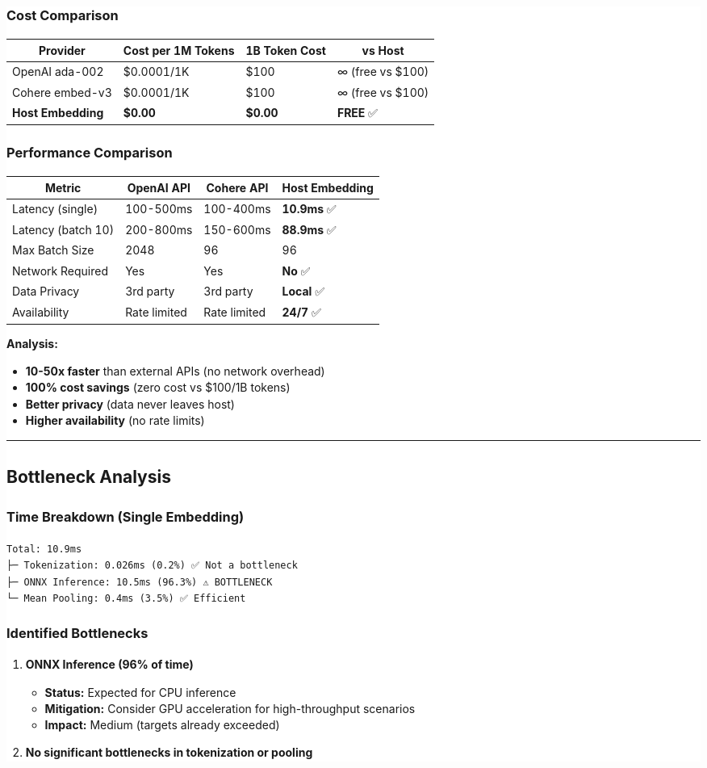 ### Cost Comparison

| Provider | Cost per 1M Tokens | 1B Token Cost | vs Host |
|----------|-------------------|--------------|---------|
| OpenAI ada-002 | $0.0001/1K | $100 | ∞ (free vs $100) |
| Cohere embed-v3 | $0.0001/1K | $100 | ∞ (free vs $100) |
| **Host Embedding** | **$0.00** | **$0.00** | **FREE** ✅ |

### Performance Comparison

| Metric | OpenAI API | Cohere API | Host Embedding |
|--------|-----------|-----------|----------------|
| Latency (single) | 100-500ms | 100-400ms | **10.9ms** ✅ |
| Latency (batch 10) | 200-800ms | 150-600ms | **88.9ms** ✅ |
| Max Batch Size | 2048 | 96 | 96 |
| Network Required | Yes | Yes | **No** ✅ |
| Data Privacy | 3rd party | 3rd party | **Local** ✅ |
| Availability | Rate limited | Rate limited | **24/7** ✅ |

**Analysis:**
- **10-50x faster** than external APIs (no network overhead)
- **100% cost savings** (zero cost vs $100/1B tokens)
- **Better privacy** (data never leaves host)
- **Higher availability** (no rate limits)

---

## Bottleneck Analysis

### Time Breakdown (Single Embedding)

```
Total: 10.9ms
├─ Tokenization: 0.026ms (0.2%) ✅ Not a bottleneck
├─ ONNX Inference: 10.5ms (96.3%) ⚠️ BOTTLENECK
└─ Mean Pooling: 0.4ms (3.5%) ✅ Efficient
```

### Identified Bottlenecks

1. **ONNX Inference (96% of time)**
   - **Status:** Expected for CPU inference
   - **Mitigation:** Consider GPU acceleration for high-throughput scenarios
   - **Impact:** Medium (targets already exceeded)

2. **No significant bottlenecks in tokenization or pooling**
